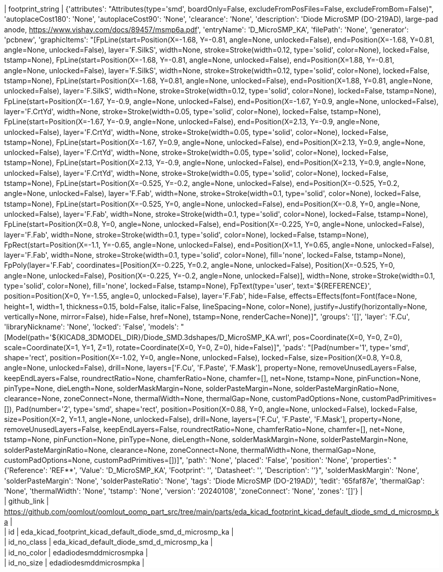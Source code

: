 | footprint_string | {'attributes': "Attributes(type='smd', boardOnly=False, excludeFromPosFiles=False, excludeFromBom=False)", 'autoplaceCost180': 'None', 'autoplaceCost90': 'None', 'clearance': 'None', 'description': 'Diode MicroSMP (DO-219AD), large-pad anode, https://www.vishay.com/docs/89457/msmp6a.pdf', 'entryName': 'D_MicroSMP_KA', 'filePath': 'None', 'generator': 'pcbnew', 'graphicItems': "[FpLine(start=Position(X=-1.68, Y=-0.81, angle=None, unlocked=False), end=Position(X=-1.68, Y=0.81, angle=None, unlocked=False), layer='F.SilkS', width=None, stroke=Stroke(width=0.12, type='solid', color=None), locked=False, tstamp=None), FpLine(start=Position(X=-1.68, Y=-0.81, angle=None, unlocked=False), end=Position(X=1.88, Y=-0.81, angle=None, unlocked=False), layer='F.SilkS', width=None, stroke=Stroke(width=0.12, type='solid', color=None), locked=False, tstamp=None), FpLine(start=Position(X=-1.68, Y=0.81, angle=None, unlocked=False), end=Position(X=1.88, Y=0.81, angle=None, unlocked=False), layer='F.SilkS', width=None, stroke=Stroke(width=0.12, type='solid', color=None), locked=False, tstamp=None), FpLine(start=Position(X=-1.67, Y=-0.9, angle=None, unlocked=False), end=Position(X=-1.67, Y=0.9, angle=None, unlocked=False), layer='F.CrtYd', width=None, stroke=Stroke(width=0.05, type='solid', color=None), locked=False, tstamp=None), FpLine(start=Position(X=-1.67, Y=-0.9, angle=None, unlocked=False), end=Position(X=2.13, Y=-0.9, angle=None, unlocked=False), layer='F.CrtYd', width=None, stroke=Stroke(width=0.05, type='solid', color=None), locked=False, tstamp=None), FpLine(start=Position(X=-1.67, Y=0.9, angle=None, unlocked=False), end=Position(X=2.13, Y=0.9, angle=None, unlocked=False), layer='F.CrtYd', width=None, stroke=Stroke(width=0.05, type='solid', color=None), locked=False, tstamp=None), FpLine(start=Position(X=2.13, Y=-0.9, angle=None, unlocked=False), end=Position(X=2.13, Y=0.9, angle=None, unlocked=False), layer='F.CrtYd', width=None, stroke=Stroke(width=0.05, type='solid', color=None), locked=False, tstamp=None), FpLine(start=Position(X=-0.525, Y=-0.2, angle=None, unlocked=False), end=Position(X=-0.525, Y=0.2, angle=None, unlocked=False), layer='F.Fab', width=None, stroke=Stroke(width=0.1, type='solid', color=None), locked=False, tstamp=None), FpLine(start=Position(X=-0.525, Y=0, angle=None, unlocked=False), end=Position(X=-0.8, Y=0, angle=None, unlocked=False), layer='F.Fab', width=None, stroke=Stroke(width=0.1, type='solid', color=None), locked=False, tstamp=None), FpLine(start=Position(X=0.8, Y=0, angle=None, unlocked=False), end=Position(X=-0.225, Y=0, angle=None, unlocked=False), layer='F.Fab', width=None, stroke=Stroke(width=0.1, type='solid', color=None), locked=False, tstamp=None), FpRect(start=Position(X=-1.1, Y=-0.65, angle=None, unlocked=False), end=Position(X=1.1, Y=0.65, angle=None, unlocked=False), layer='F.Fab', width=None, stroke=Stroke(width=0.1, type='solid', color=None), fill='none', locked=False, tstamp=None), FpPoly(layer='F.Fab', coordinates=[Position(X=-0.225, Y=0.2, angle=None, unlocked=False), Position(X=-0.525, Y=0, angle=None, unlocked=False), Position(X=-0.225, Y=-0.2, angle=None, unlocked=False)], width=None, stroke=Stroke(width=0.1, type='solid', color=None), fill='none', locked=False, tstamp=None), FpText(type='user', text='${REFERENCE}', position=Position(X=0, Y=-1.55, angle=0, unlocked=False), layer='F.Fab', hide=False, effects=Effects(font=Font(face=None, height=1, width=1, thickness=0.15, bold=False, italic=False, lineSpacing=None, color=None), justify=Justify(horizontally=None, vertically=None, mirror=False), hide=False, href=None), tstamp=None, renderCache=None)]", 'groups': '[]', 'layer': 'F.Cu', 'libraryNickname': 'None', 'locked': 'False', 'models': "[Model(path='${KICAD8_3DMODEL_DIR}/Diode_SMD.3dshapes/D_MicroSMP_KA.wrl', pos=Coordinate(X=0, Y=0, Z=0), scale=Coordinate(X=1, Y=1, Z=1), rotate=Coordinate(X=0, Y=0, Z=0), hide=False)]", 'pads': "[Pad(number='1', type='smd', shape='rect', position=Position(X=-1.02, Y=0, angle=None, unlocked=False), locked=False, size=Position(X=0.8, Y=0.8, angle=None, unlocked=False), drill=None, layers=['F.Cu', 'F.Paste', 'F.Mask'], property=None, removeUnusedLayers=False, keepEndLayers=False, roundrectRatio=None, chamferRatio=None, chamfer=[], net=None, tstamp=None, pinFunction=None, pinType=None, dieLength=None, solderMaskMargin=None, solderPasteMargin=None, solderPasteMarginRatio=None, clearance=None, zoneConnect=None, thermalWidth=None, thermalGap=None, customPadOptions=None, customPadPrimitives=[]), Pad(number='2', type='smd', shape='rect', position=Position(X=0.88, Y=0, angle=None, unlocked=False), locked=False, size=Position(X=2, Y=1.1, angle=None, unlocked=False), drill=None, layers=['F.Cu', 'F.Paste', 'F.Mask'], property=None, removeUnusedLayers=False, keepEndLayers=False, roundrectRatio=None, chamferRatio=None, chamfer=[], net=None, tstamp=None, pinFunction=None, pinType=None, dieLength=None, solderMaskMargin=None, solderPasteMargin=None, solderPasteMarginRatio=None, clearance=None, zoneConnect=None, thermalWidth=None, thermalGap=None, customPadOptions=None, customPadPrimitives=[])]", 'path': 'None', 'placed': 'False', 'position': 'None', 'properties': "{'Reference': 'REF**', 'Value': 'D_MicroSMP_KA', 'Footprint': '', 'Datasheet': '', 'Description': ''}", 'solderMaskMargin': 'None', 'solderPasteMargin': 'None', 'solderPasteRatio': 'None', 'tags': 'Diode MicroSMP (DO-219AD)', 'tedit': '65faf87e', 'thermalGap': 'None', 'thermalWidth': 'None', 'tstamp': 'None', 'version': '20240108', 'zoneConnect': 'None', 'zones': '[]'} |  
| github_link | https://github.com/oomlout/oomlout_oomp_part_src/tree/main/parts/eda_kicad_footprint_kicad_default_diode_smd_d_microsmp_ka |  
| id | eda_kicad_footprint_kicad_default_diode_smd_d_microsmp_ka |  
| id_no_class | eda_kicad_default_diode_smd_d_microsmp_ka |  
| id_no_color | edadiodesmddmicrosmpka |  
| id_no_size | edadiodesmddmicrosmpka |  